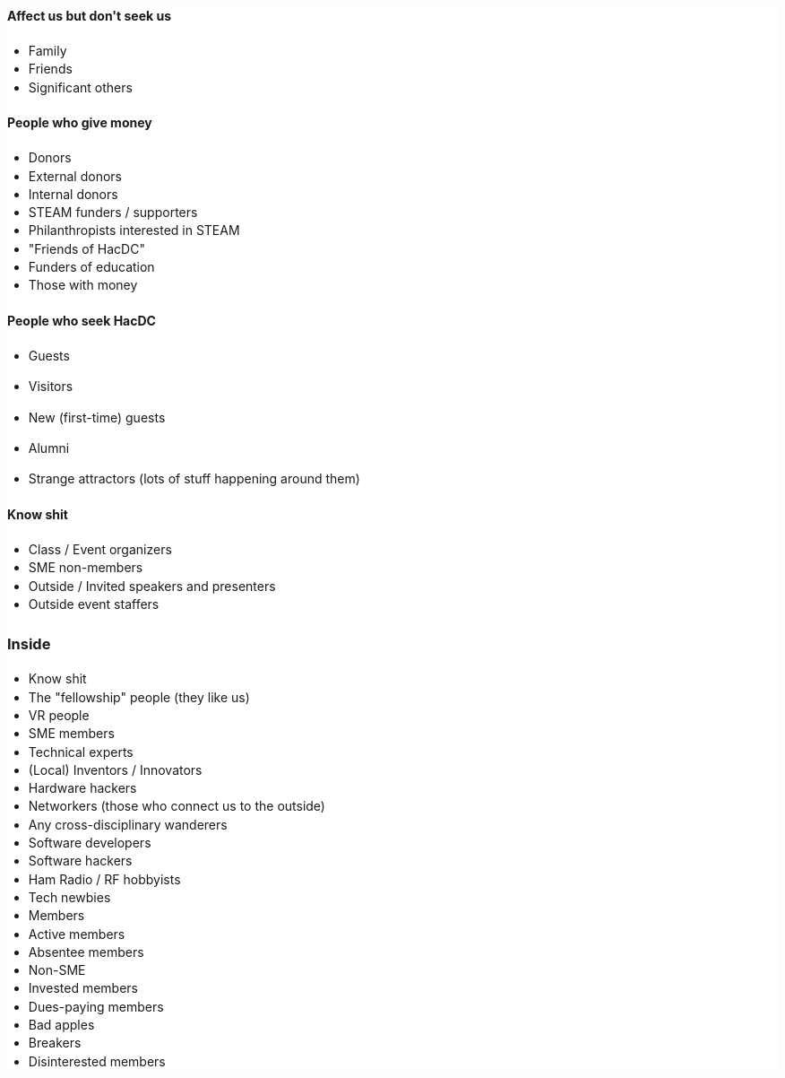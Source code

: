 #### Affect us but don't seek us

- Family
- Friends
- Significant others

#### People who give money

- Donors
- External donors
- Internal donors
- STEAM funders / supporters
- Philanthropists interested in STEAM
- "Friends of HacDC"
- Funders of education
- Those with money

#### People who seek HacDC

- Guests
- Visitors
- New (first-time) guests



- Alumni
- Strange attractors (lots of stuff happening around them)

#### Know shit

- Class / Event organizers
- SME non-members
- Outside / Invited speakers and presenters
- Outside event staffers

### Inside

- Know shit
- The "fellowship" people (they like us)
- VR people
- SME members
- Technical experts
- (Local) Inventors / Innovators
- Hardware hackers
- Networkers (those who connect us to the outside)
- Any cross-disciplinary wanderers
- Software developers
- Software hackers
- Ham Radio / RF hobbyists
- Tech newbies
- Members
- Active members
- Absentee members
- Non-SME
- Invested members
- Dues-paying members
- Bad apples
- Breakers
- Disinterested members
